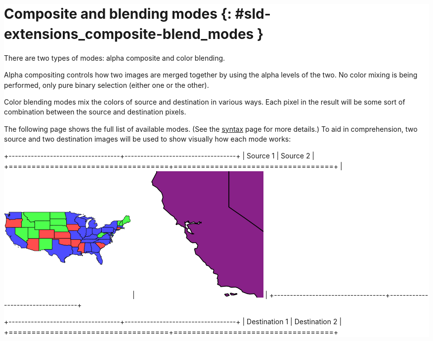 # Composite and blending modes {: #sld-extensions_composite-blend_modes }

There are two types of modes: alpha composite and color blending.

Alpha compositing controls how two images are merged together by using the alpha levels of the two. No color mixing is being performed, only pure binary selection (either one or the other).

Color blending modes mix the colors of source and destination in various ways. Each pixel in the result will be some sort of combination between the source and destination pixels.

The following page shows the full list of available modes. (See the [syntax](syntax.md) page for more details.) To aid in comprehension, two source and two destination images will be used to show visually how each mode works:

+-----------------------------------+-----------------------------------+
| Source 1                          | Source 2                          |
+===================================+===================================+
| ![](images/map.png)               | ![](images/map2.png)              |
+-----------------------------------+-----------------------------------+

+-----------------------------------+-----------------------------------+
| Destination 1                     | Destination 2                     |
+===================================+===================================+
